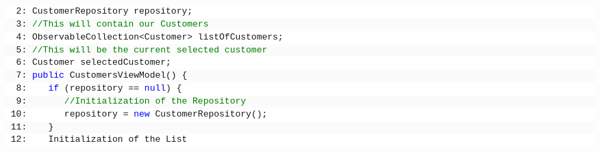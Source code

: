 
<pre style="background-color: #ffffff; margin: 0em; width: 100%; font-family: consolas,'Courier New',courier,monospace; font-size: 13px">  2: CustomerRepository repository;
</pre>


<pre style="background-color: #fbfbfb; margin: 0em; width: 100%; font-family: consolas,'Courier New',courier,monospace; font-size: 13px">  3: <span style="color: #008000">//This will contain our Customers</span>
</pre>


<pre style="background-color: #ffffff; margin: 0em; width: 100%; font-family: consolas,'Courier New',courier,monospace; font-size: 13px">  4: ObservableCollection&lt;Customer&gt; listOfCustomers;
</pre>


<pre style="background-color: #fbfbfb; margin: 0em; width: 100%; font-family: consolas,'Courier New',courier,monospace; font-size: 13px">  5: <span style="color: #008000">//This will be the current selected customer</span>
</pre>


<pre style="background-color: #ffffff; margin: 0em; width: 100%; font-family: consolas,'Courier New',courier,monospace; font-size: 13px">  6: Customer selectedCustomer;
</pre>


<pre style="background-color: #fbfbfb; margin: 0em; width: 100%; font-family: consolas,'Courier New',courier,monospace; font-size: 13px">  7: <span style="color: #0000ff">public</span> CustomersViewModel() {
</pre>


<pre style="background-color: #ffffff; margin: 0em; width: 100%; font-family: consolas,'Courier New',courier,monospace; font-size: 13px">  8:    <span style="color: #0000ff">if</span> (repository == <span style="color: #0000ff">null</span>) {
</pre>


<pre style="background-color: #fbfbfb; margin: 0em; width: 100%; font-family: consolas,'Courier New',courier,monospace; font-size: 13px">  9:       <span style="color: #008000">//Initialization of the Repository</span>
</pre>


<pre style="background-color: #ffffff; margin: 0em; width: 100%; font-family: consolas,'Courier New',courier,monospace; font-size: 13px"> 10:       repository = <span style="color: #0000ff">new</span> CustomerRepository();
</pre>


<pre style="background-color: #fbfbfb; margin: 0em; width: 100%; font-family: consolas,'Courier New',courier,monospace; font-size: 13px"> 11:    }
</pre>


<pre style="background-color: #ffffff; margin: 0em; width: 100%; font-family: consolas,'Courier New',courier,monospace; font-size: 13px"> 12:    Initialization of the List
</pre>
